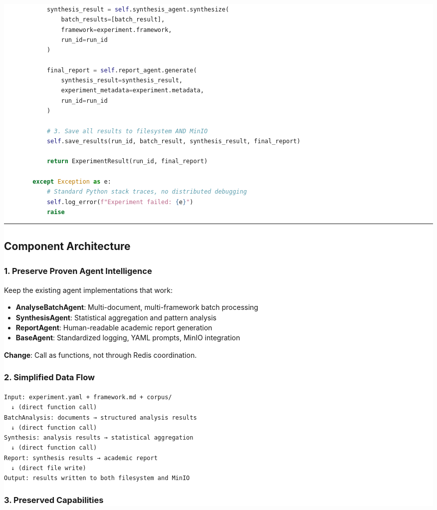```python
            synthesis_result = self.synthesis_agent.synthesize(
                batch_results=[batch_result],
                framework=experiment.framework,
                run_id=run_id
            )
            
            final_report = self.report_agent.generate(
                synthesis_result=synthesis_result,
                experiment_metadata=experiment.metadata,
                run_id=run_id
            )
            
            # 3. Save all results to filesystem AND MinIO
            self.save_results(run_id, batch_result, synthesis_result, final_report)
            
            return ExperimentResult(run_id, final_report)
            
        except Exception as e:
            # Standard Python stack traces, no distributed debugging
            self.log_error(f"Experiment failed: {e}")
            raise
```

---

## Component Architecture

### **1. Preserve Proven Agent Intelligence**

Keep the existing agent implementations that work:
- **AnalyseBatchAgent**: Multi-document, multi-framework batch processing
- **SynthesisAgent**: Statistical aggregation and pattern analysis  
- **ReportAgent**: Human-readable academic report generation
- **BaseAgent**: Standardized logging, YAML prompts, MinIO integration

**Change**: Call as functions, not through Redis coordination.

### **2. Simplified Data Flow**

```
Input: experiment.yaml + framework.md + corpus/
  ↓ (direct function call)
BatchAnalysis: documents → structured analysis results
  ↓ (direct function call)  
Synthesis: analysis results → statistical aggregation
  ↓ (direct function call)
Report: synthesis results → academic report
  ↓ (direct file write)
Output: results written to both filesystem and MinIO
```

### **3. Preserved Capabilities**
